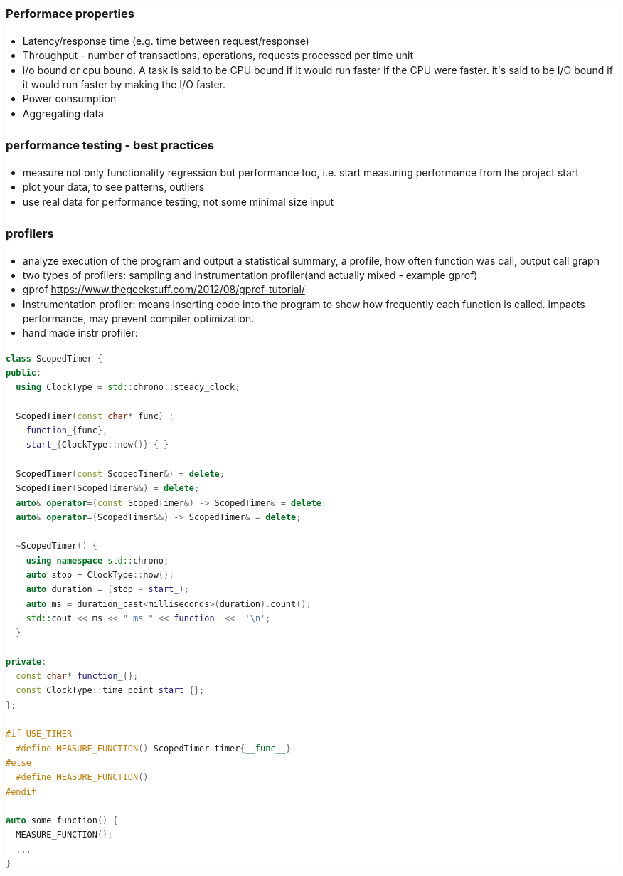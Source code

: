 ### Performace properties
* Latency/response time (e.g. time between request/response)
* Throughput - number of transactions, operations, requests processed per time unit
* i/o bound or cpu bound. A task is said to be CPU bound if it would run faster if the CPU were faster. it's said to be I/O bound if it would run faster by making the I/O faster.
* Power consumption
* Aggregating data 

### performance testing - best practices
* measure not only functionality regression but performance too, i.e. start measuring performance from the project start
* plot your data, to see patterns, outliers
* use real data for performance testing, not some minimal size input

### profilers 
* analyze execution of the program and output a statistical summary, a profile, how often function was call, output call graph
* two types of profilers: sampling and instrumentation profiler(and actually mixed - example gprof)
* gprof https://www.thegeekstuff.com/2012/08/gprof-tutorial/
* Instrumentation profiler: means inserting code into the program to show how frequently each function is called. impacts performance, may prevent compiler optimization. 
* hand made instr profiler:
```cpp
class ScopedTimer { 
public: 
  using ClockType = std::chrono::steady_clock; 

  ScopedTimer(const char* func) : 
    function_{func},  
    start_{ClockType::now()} { }
 
  ScopedTimer(const ScopedTimer&) = delete; 
  ScopedTimer(ScopedTimer&&) = delete; 
  auto& operator=(const ScopedTimer&) -> ScopedTimer& = delete; 
  auto& operator=(ScopedTimer&&) -> ScopedTimer& = delete; 

  ~ScopedTimer() {
    using namespace std::chrono;
    auto stop = ClockType::now(); 
    auto duration = (stop - start_); 
    auto ms = duration_cast<milliseconds>(duration).count();  
    std::cout << ms << " ms " << function_ <<  '\n'; 
  } 
 
private: 
  const char* function_{}; 
  const ClockType::time_point start_{}; 
}; 

#if USE_TIMER 
  #define MEASURE_FUNCTION() ScopedTimer timer{__func__} 
#else 
  #define MEASURE_FUNCTION() 
#endif 

auto some_function() { 
  MEASURE_FUNCTION(); 
  ... 
} 

```